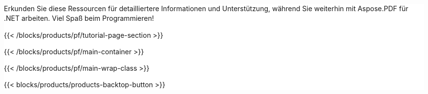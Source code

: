 Erkunden Sie diese Ressourcen für detailliertere Informationen und Unterstützung, während Sie weiterhin mit Aspose.PDF für .NET arbeiten. Viel Spaß beim Programmieren!

{{< /blocks/products/pf/tutorial-page-section >}}

{{< /blocks/products/pf/main-container >}}

{{< /blocks/products/pf/main-wrap-class >}}

{{< blocks/products/products-backtop-button >}}